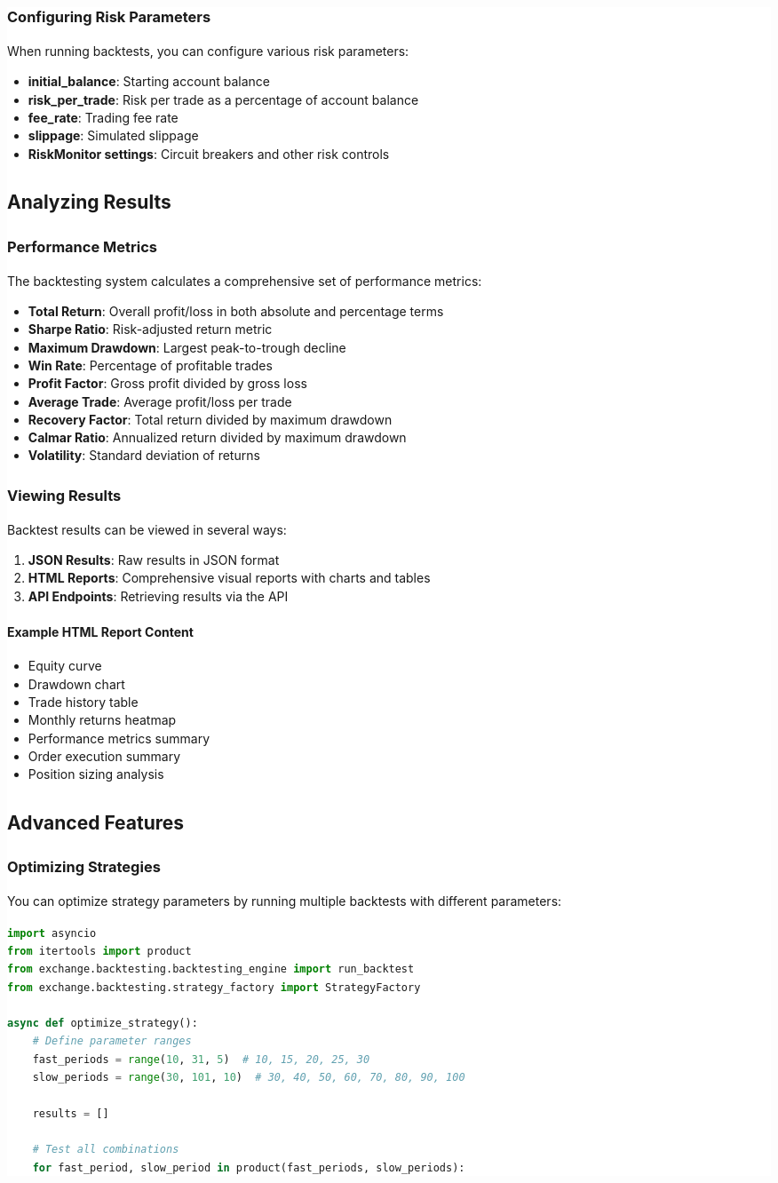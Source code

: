 
### Configuring Risk Parameters

When running backtests, you can configure various risk parameters:

- **initial_balance**: Starting account balance
- **risk_per_trade**: Risk per trade as a percentage of account balance
- **fee_rate**: Trading fee rate
- **slippage**: Simulated slippage
- **RiskMonitor settings**: Circuit breakers and other risk controls

## Analyzing Results

### Performance Metrics

The backtesting system calculates a comprehensive set of performance metrics:

- **Total Return**: Overall profit/loss in both absolute and percentage terms
- **Sharpe Ratio**: Risk-adjusted return metric
- **Maximum Drawdown**: Largest peak-to-trough decline
- **Win Rate**: Percentage of profitable trades
- **Profit Factor**: Gross profit divided by gross loss
- **Average Trade**: Average profit/loss per trade
- **Recovery Factor**: Total return divided by maximum drawdown
- **Calmar Ratio**: Annualized return divided by maximum drawdown
- **Volatility**: Standard deviation of returns

### Viewing Results

Backtest results can be viewed in several ways:

1. **JSON Results**: Raw results in JSON format
2. **HTML Reports**: Comprehensive visual reports with charts and tables
3. **API Endpoints**: Retrieving results via the API

#### Example HTML Report Content

- Equity curve
- Drawdown chart
- Trade history table
- Monthly returns heatmap
- Performance metrics summary
- Order execution summary
- Position sizing analysis

## Advanced Features

### Optimizing Strategies

You can optimize strategy parameters by running multiple backtests with different parameters:

```python
import asyncio
from itertools import product
from exchange.backtesting.backtesting_engine import run_backtest
from exchange.backtesting.strategy_factory import StrategyFactory

async def optimize_strategy():
    # Define parameter ranges
    fast_periods = range(10, 31, 5)  # 10, 15, 20, 25, 30
    slow_periods = range(30, 101, 10)  # 30, 40, 50, 60, 70, 80, 90, 100
    
    results = []
    
    # Test all combinations
    for fast_period, slow_period in product(fast_periods, slow_periods):
```